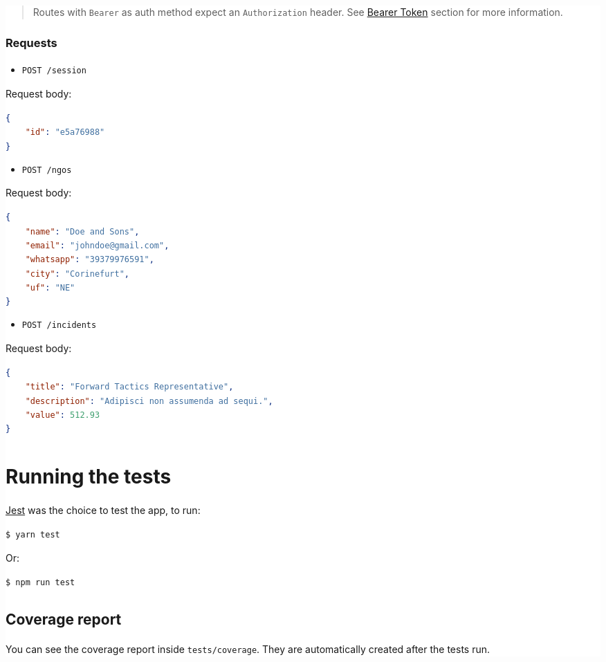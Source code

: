 > Routes with `Bearer` as auth method expect an `Authorization` header. See [Bearer Token](#bearer-token) section for more information.

### Requests
* `POST /session`

Request body:
```json
{
	"id": "e5a76988"
}
```

* `POST /ngos`

Request body:
```json
{
	"name": "Doe and Sons",
	"email": "johndoe@gmail.com",
	"whatsapp": "39379976591",
	"city": "Corinefurt",
	"uf": "NE"
}
```

* `POST /incidents`

Request body:
```json
{
	"title": "Forward Tactics Representative",
	"description": "Adipisci non assumenda ad sequi.",
	"value": 512.93
}
```

# Running the tests
[Jest](https://jestjs.io/) was the choice to test the app, to run:
```
$ yarn test
```
Or:
```
$ npm run test
```

## Coverage report
You can see the coverage report inside `tests/coverage`. They are automatically created after the tests run.
